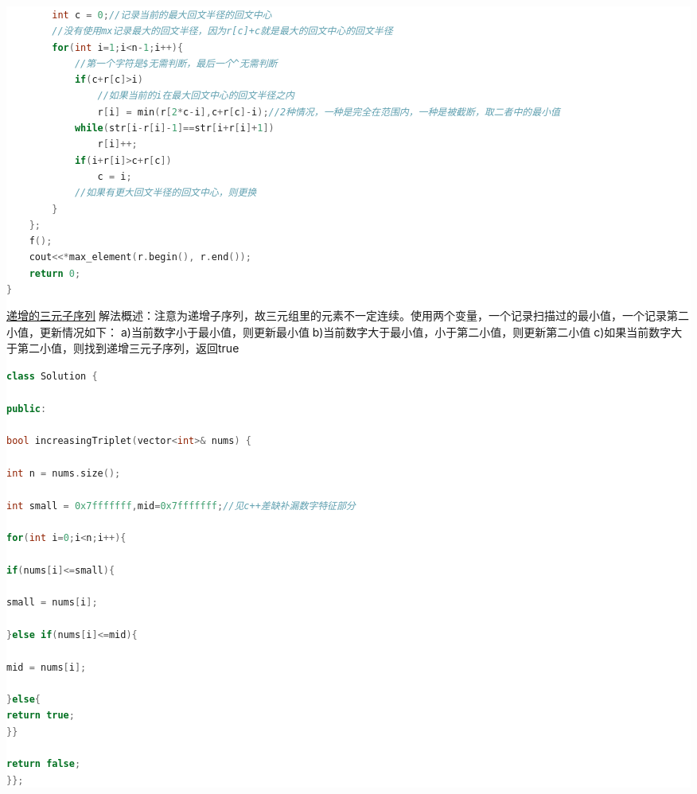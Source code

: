 ```c++
        int c = 0;//记录当前的最大回文半径的回文中心
        //没有使用mx记录最大的回文半径，因为r[c]+c就是最大的回文中心的回文半径
        for(int i=1;i<n-1;i++){
            //第一个字符是$无需判断，最后一个^无需判断
            if(c+r[c]>i)
                //如果当前的i在最大回文中心的回文半径之内
                r[i] = min(r[2*c-i],c+r[c]-i);//2种情况，一种是完全在范围内，一种是被截断，取二者中的最小值
            while(str[i-r[i]-1]==str[i+r[i]+1])
                r[i]++;
            if(i+r[i]>c+r[c])
                c = i;
            //如果有更大回文半径的回文中心，则更换
        }
    };
    f();
    cout<<*max_element(r.begin(), r.end());
    return 0;
}
```

[递增的三元子序列](https://leetcode.cn/leetbook/read/top-interview-questions-medium/xvvuqg/)
解法概述：注意为递增子序列，故三元组里的元素不一定连续。使用两个变量，一个记录扫描过的最小值，一个记录第二小值，更新情况如下：
a)当前数字小于最小值，则更新最小值
b)当前数字大于最小值，小于第二小值，则更新第二小值
c)如果当前数字大于第二小值，则找到递增三元子序列，返回true
```c++
class Solution {

public:

bool increasingTriplet(vector<int>& nums) {

int n = nums.size();

int small = 0x7fffffff,mid=0x7fffffff;//见c++差缺补漏数字特征部分

for(int i=0;i<n;i++){

if(nums[i]<=small){

small = nums[i];

}else if(nums[i]<=mid){

mid = nums[i];

}else{
return true;
}}

return false;
}};
```
